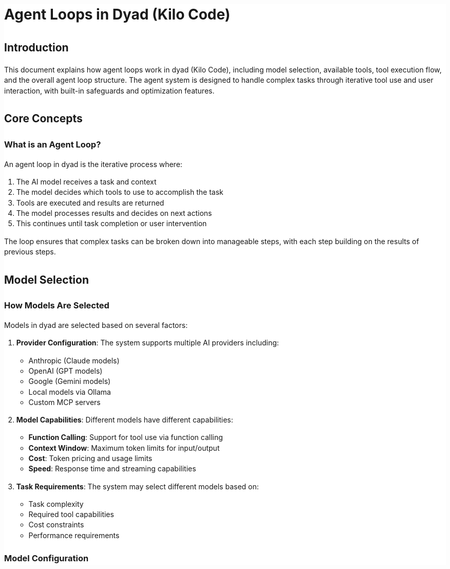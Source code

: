 # Agent Loops in Dyad (Kilo Code)

## Introduction

This document explains how agent loops work in dyad (Kilo Code), including model selection, available tools, tool execution flow, and the overall agent loop structure. The agent system is designed to handle complex tasks through iterative tool use and user interaction, with built-in safeguards and optimization features.

## Core Concepts

### What is an Agent Loop?

An agent loop in dyad is the iterative process where:
1. The AI model receives a task and context
2. The model decides which tools to use to accomplish the task
3. Tools are executed and results are returned
4. The model processes results and decides on next actions
5. This continues until task completion or user intervention

The loop ensures that complex tasks can be broken down into manageable steps, with each step building on the results of previous steps.

## Model Selection

### How Models Are Selected

Models in dyad are selected based on several factors:

1. **Provider Configuration**: The system supports multiple AI providers including:
   - Anthropic (Claude models)
   - OpenAI (GPT models)
   - Google (Gemini models)
   - Local models via Ollama
   - Custom MCP servers

2. **Model Capabilities**: Different models have different capabilities:
   - **Function Calling**: Support for tool use via function calling
   - **Context Window**: Maximum token limits for input/output
   - **Cost**: Token pricing and usage limits
   - **Speed**: Response time and streaming capabilities

3. **Task Requirements**: The system may select different models based on:
   - Task complexity
   - Required tool capabilities
   - Cost constraints
   - Performance requirements

### Model Configuration
